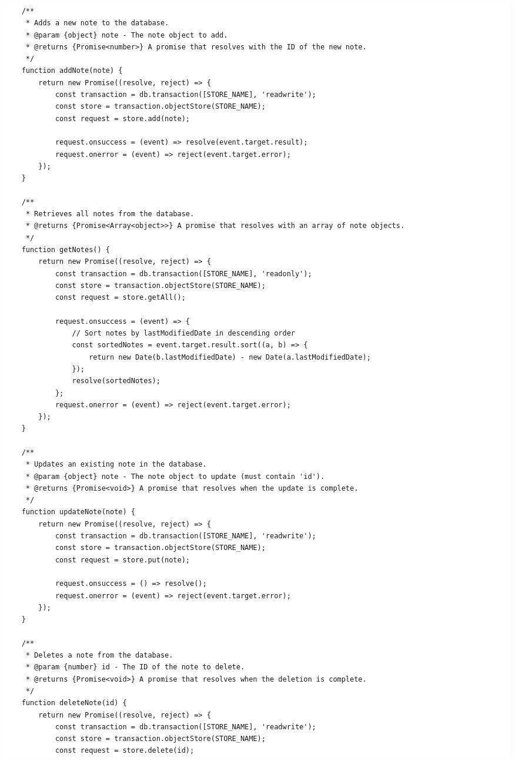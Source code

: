         /**
         * Adds a new note to the database.
         * @param {object} note - The note object to add.
         * @returns {Promise<number>} A promise that resolves with the ID of the new note.
         */
        function addNote(note) {
            return new Promise((resolve, reject) => {
                const transaction = db.transaction([STORE_NAME], 'readwrite');
                const store = transaction.objectStore(STORE_NAME);
                const request = store.add(note);

                request.onsuccess = (event) => resolve(event.target.result);
                request.onerror = (event) => reject(event.target.error);
            });
        }

        /**
         * Retrieves all notes from the database.
         * @returns {Promise<Array<object>>} A promise that resolves with an array of note objects.
         */
        function getNotes() {
            return new Promise((resolve, reject) => {
                const transaction = db.transaction([STORE_NAME], 'readonly');
                const store = transaction.objectStore(STORE_NAME);
                const request = store.getAll();

                request.onsuccess = (event) => {
                    // Sort notes by lastModifiedDate in descending order
                    const sortedNotes = event.target.result.sort((a, b) => {
                        return new Date(b.lastModifiedDate) - new Date(a.lastModifiedDate);
                    });
                    resolve(sortedNotes);
                };
                request.onerror = (event) => reject(event.target.error);
            });
        }

        /**
         * Updates an existing note in the database.
         * @param {object} note - The note object to update (must contain 'id').
         * @returns {Promise<void>} A promise that resolves when the update is complete.
         */
        function updateNote(note) {
            return new Promise((resolve, reject) => {
                const transaction = db.transaction([STORE_NAME], 'readwrite');
                const store = transaction.objectStore(STORE_NAME);
                const request = store.put(note);

                request.onsuccess = () => resolve();
                request.onerror = (event) => reject(event.target.error);
            });
        }

        /**
         * Deletes a note from the database.
         * @param {number} id - The ID of the note to delete.
         * @returns {Promise<void>} A promise that resolves when the deletion is complete.
         */
        function deleteNote(id) {
            return new Promise((resolve, reject) => {
                const transaction = db.transaction([STORE_NAME], 'readwrite');
                const store = transaction.objectStore(STORE_NAME);
                const request = store.delete(id);
